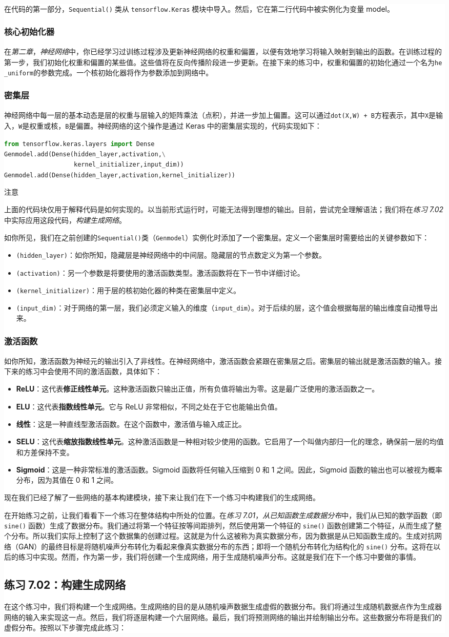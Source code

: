 在代码的第一部分，`Sequential()` 类从 `tensorflow.Keras` 模块中导入。然后，它在第二行代码中被实例化为变量 model。  

### 核心初始化器  

在*第二章*，*神经网络*中，你已经学习过训练过程涉及更新神经网络的权重和偏置，以便有效地学习将输入映射到输出的函数。在训练过程的第一步，我们初始化权重和偏置的某些值。这些值将在反向传播阶段进一步更新。在接下来的练习中，权重和偏置的初始化通过一个名为`he_uniform`的参数完成。一个核初始化器将作为参数添加到网络中。

### 密集层

神经网络中每一层的基本动态是层的权重与层输入的矩阵乘法（点积），并进一步加上偏置。这可以通过`dot(X,W) + B`方程表示，其中`X`是输入，`W`是权重或核，`B`是偏置。神经网络的这个操作是通过 Keras 中的密集层实现的，代码实现如下：

```py
from tensorflow.keras.layers import Dense 
Genmodel.add(Dense(hidden_layer,activation,\
                   kernel_initializer,input_dim))
Genmodel.add(Dense(hidden_layer,activation,kernel_initializer))
```

注意

上面的代码块仅用于解释代码是如何实现的。以当前形式运行时，可能无法得到理想的输出。目前，尝试完全理解语法；我们将在*练习 7.02*中实际应用这段代码，*构建生成网络*。

如你所见，我们在之前创建的`Sequential()`类（`Genmodel`）实例化时添加了一个密集层。定义一个密集层时需要给出的关键参数如下：

+   `(hidden_layer)`：如你所知，隐藏层是神经网络中的中间层。隐藏层的节点数定义为第一个参数。

+   `(activation)`：另一个参数是将要使用的激活函数类型。激活函数将在下一节中详细讨论。

+   `(kernel_initializer)`：用于层的核初始化器的种类在密集层中定义。

+   `(input_dim)`：对于网络的第一层，我们必须定义输入的维度（`input_dim`）。对于后续的层，这个值会根据每层的输出维度自动推导出来。

### 激活函数

如你所知，激活函数为神经元的输出引入了非线性。在神经网络中，激活函数会紧跟在密集层之后。密集层的输出就是激活函数的输入。接下来的练习中会使用不同的激活函数，具体如下：

+   **ReLU**：这代表**修正线性单元**。这种激活函数只输出正值，所有负值将输出为零。这是最广泛使用的激活函数之一。

+   **ELU**：这代表**指数线性单元**。它与 ReLU 非常相似，不同之处在于它也能输出负值。

+   **线性**：这是一种直线型激活函数。在这个函数中，激活值与输入成正比。

+   **SELU**：这代表**缩放指数线性单元**。这种激活函数是一种相对较少使用的函数。它启用了一个叫做内部归一化的理念，确保前一层的均值和方差保持不变。

+   **Sigmoid**：这是一种非常标准的激活函数。Sigmoid 函数将任何输入压缩到 0 和 1 之间。因此，Sigmoid 函数的输出也可以被视为概率分布，因为其值在 0 和 1 之间。

现在我们已经了解了一些网络的基本构建模块，接下来让我们在下一个练习中构建我们的生成网络。

在开始练习之前，让我们看看下一个练习在整体结构中所处的位置。在*练习 7.01*，*从已知函数生成数据分布*中，我们从已知的数学函数（即 `sine()` 函数）生成了数据分布。我们通过将第一个特征按等间距排列，然后使用第一个特征的 `sine()` 函数创建第二个特征，从而生成了整个分布。所以我们实际上控制了这个数据集的创建过程。这就是为什么这被称为真实数据分布，因为数据是从已知函数生成的。生成对抗网络（GAN）的最终目标是将随机噪声分布转化为看起来像真实数据分布的东西；即将一个随机分布转化为结构化的 `sine()` 分布。这将在以后的练习中实现。然而，作为第一步，我们将创建一个生成网络，用于生成随机噪声分布。这就是我们在下一个练习中要做的事情。

## 练习 7.02：构建生成网络

在这个练习中，我们将构建一个生成网络。生成网络的目的是从随机噪声数据生成虚假的数据分布。我们将通过生成随机数据点作为生成器网络的输入来实现这一点。然后，我们将逐层构建一个六层网络。最后，我们将预测网络的输出并绘制输出分布。这些数据分布将是我们的虚假分布。按照以下步骤完成此练习：
